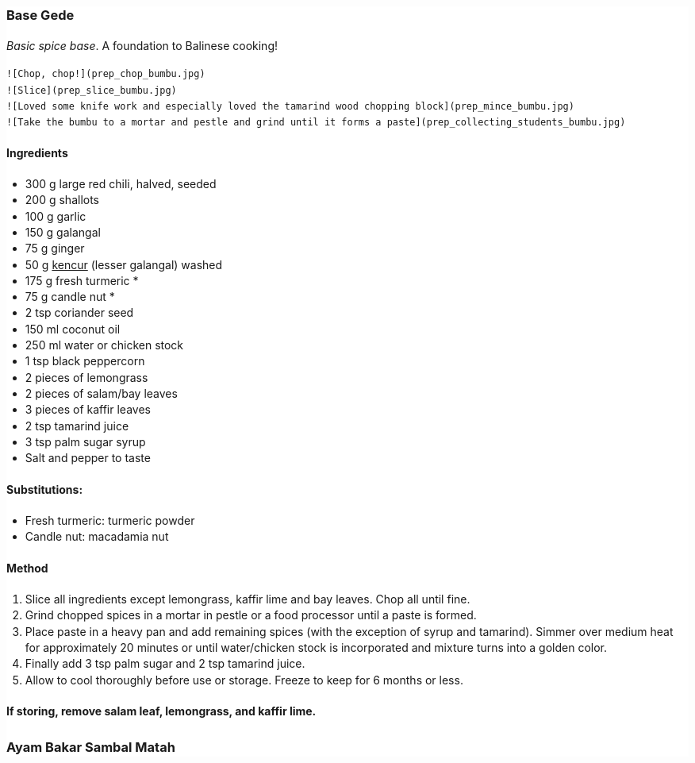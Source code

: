 ### Base Gede

_Basic spice base_. A foundation to Balinese cooking!

```grid|3|
![Chop, chop!](prep_chop_bumbu.jpg)
![Slice](prep_slice_bumbu.jpg)
![Loved some knife work and especially loved the tamarind wood chopping block](prep_mince_bumbu.jpg)
![Take the bumbu to a mortar and pestle and grind until it forms a paste](prep_collecting_students_bumbu.jpg)
```

#### Ingredients

- 300 g large red chili, halved, seeded
- 200 g shallots
- 100 g garlic
- 150 g galangal
- 75 g ginger
- 50 g [kencur](http://indonesianfoodculinary.blogspot.com/2009/06/lesser-galingale.html) (lesser galangal) washed
- 175 g fresh turmeric \*
- 75 g candle nut \*
- 2 tsp coriander seed
- 150 ml coconut oil
- 250 ml water or chicken stock
- 1 tsp black peppercorn
- 2 pieces of lemongrass
- 2 pieces of salam/bay leaves
- 3 pieces of kaffir leaves
- 2 tsp tamarind juice
- 3 tsp palm sugar syrup
- Salt and pepper to taste

#### Substitutions:

- Fresh turmeric: turmeric powder
- Candle nut: macadamia nut

#### Method

1. Slice all ingredients except lemongrass, kaffir lime and bay leaves. Chop all until fine.
2. Grind chopped spices in a mortar in pestle or a food processor until a paste is formed.
3. Place paste in a heavy pan and add remaining spices (with the exception of syrup and tamarind). Simmer over medium heat for approximately 20 minutes or until water/chicken stock is incorporated and mixture turns into a golden color.
4. Finally add 3 tsp palm sugar and 2 tsp tamarind juice.
5. Allow to cool thoroughly before use or storage. Freeze to keep for 6 months or less.

#### If storing, remove salam leaf, lemongrass, and kaffir lime.

### Ayam Bakar Sambal Matah
